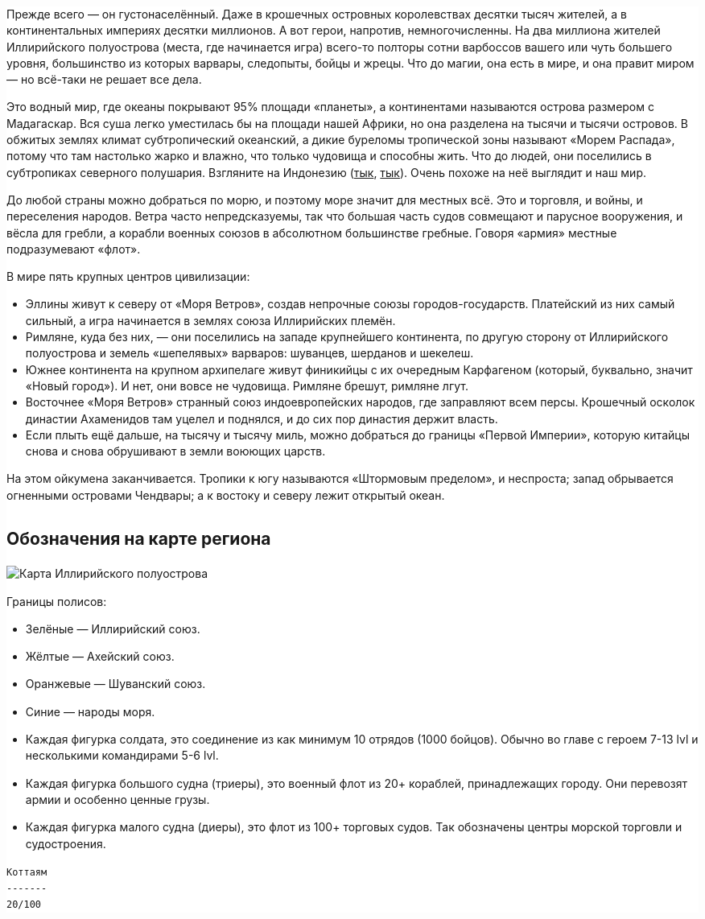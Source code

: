 Прежде всего — он густонаселённый. Даже в крошечных островных королевствах десятки тысяч жителей, а в континентальных империях десятки миллионов. А вот герои, напротив, немногочисленны. На два миллиона жителей Иллирийского полуострова (места, где начинается игра) всего-то полторы сотни варбоссов вашего или чуть большего уровня, большинство из которых варвары, следопыты, бойцы и жрецы. Что до магии, она есть в мире, и она правит миром — но всё-таки не решает все дела.

Это водный мир, где океаны покрывают 95% площади «планеты», а континентами называются острова размером с Мадагаскар. Вся суша легко уместилась бы на площади нашей Африки, но она разделена на тысячи и тысячи островов. В обжитых землях климат субтропический океанский, а дикие буреломы тропической зоны называют «Морем Распада», потому что там настолько жарко и влажно, что только чудовища и способны жить. Что до людей, они поселились в субтропиках северного полушария. Взгляните на Индонезию ([тык](http://wikimapia.org/#lang=en&lat=0.747049&lon=121.420898&z=5&m=bh), [тык](https://www.instantstreetview.com/@4.473838,115.472792,98.96h,0.34p,0.03z)). Очень похоже на неё выглядит и наш мир.

До любой страны можно добраться по морю, и поэтому море значит для местных всё. Это и торговля, и войны, и переселения народов. Ветра часто непредсказуемы, так что большая часть судов совмещают и парусное вооружения, и вёсла для гребли, а корабли военных союзов в абсолютном большинстве гребные. Говоря «армия» местные подразумевают «флот».  

В мире пять крупных центров цивилизации:  
- Эллины живут к северу от «Моря Ветров», создав непрочные союзы городов-государств. Платейский из них самый сильный, а игра начинается в землях союза Иллирийских племён.  
- Римляне, куда без них, — они поселились на западе крупнейшего континента, по другую сторону от Иллирийского полуострова и земель «шепелявых» варваров: шуванцев, шерданов и шекелеш.  
- Южнее континента на крупном архипелаге живут финикийцы с их очередным Карфагеном (который, буквально, значит «Новый город»). И нет, они вовсе не чудовища. Римляне брешут, римляне лгут.  
- Восточнее «Моря Ветров» странный союз индоевропейских народов, где заправляют всем персы. Крошечный осколок династии Ахаменидов там уцелел и поднялся, и до сих пор династия держит власть.  
- Если плыть ещё дальше, на тысячу и тысячу миль, можно добраться до границы «Первой Империи», которую китайцы снова и снова обрушивают в земли воюющих царств.  

На этом ойкумена заканчивается. Тропики к югу называются «Штормовым пределом», и неспроста; запад обрывается огненными островами Чендвары; а к востоку и северу лежит открытый океан.  

## Обозначения на карте региона

![Карта Иллирийского полуострова](/images/global-peace.png)

Границы полисов:  
- Зелёные — Иллирийский союз.
- Жёлтые — Ахейский союз.
- Оранжевые — Шуванский союз.
- Синие — народы моря.

- Каждая фигурка солдата, это соединение из как минимум 10 отрядов (1000 бойцов). Обычно во главе с героем 7-13 lvl и несколькими командирами 5-6 lvl. 
- Каждая фигурка большого судна (триеры), это военный флот из 20+ кораблей, принадлежащих городу. Они перевозят армии и особенно ценные грузы.
- Каждая фигурка малого судна (диеры), это флот из 100+ торговых судов. Так обозначены центры морской торговли и судостроения.

```
Коттаям
-------
20/100
```
